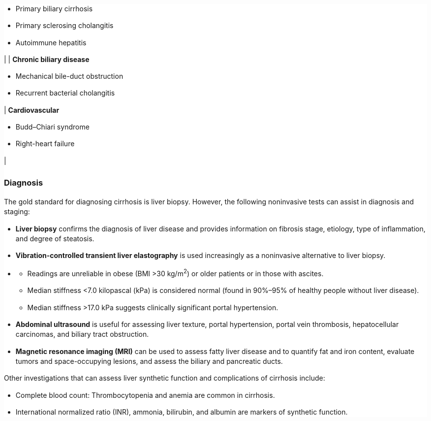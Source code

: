 *   Primary biliary cirrhosis
    
*   Primary sclerosing cholangitis
    
*   Autoimmune hepatitis
    

 |
| **Chronic biliary disease**  

*   Mechanical bile-duct obstruction
    
*   Recurrent bacterial cholangitis
    

 | **Cardiovascular**  

*   Budd–Chiari syndrome
    
*   Right-heart failure
    

 |

### Diagnosis

The gold standard for diagnosing cirrhosis is liver biopsy. However, the following noninvasive tests can assist in diagnosis and staging:

*   **Liver biopsy** confirms the diagnosis of liver disease and provides information on fibrosis stage, etiology, type of inflammation, and degree of steatosis.
    
*   **Vibration-controlled transient liver elastography** is used increasingly as a noninvasive alternative to liver biopsy.
    
*   *   Readings are unreliable in obese (BMI >30 kg/m<sup>2</sup>) or older patients or in those with ascites.
        
    *   Median stiffness <7.0 kilopascal (kPa) is considered normal (found in 90%–95% of healthy people without liver disease).
        
    *   Median stiffness >17.0 kPa suggests clinically significant portal hypertension.
        
*   **Abdominal ultrasound** is useful for assessing liver texture, portal hypertension, portal vein thrombosis, hepatocellular carcinomas, and biliary tract obstruction.
    
*   **Magnetic resonance imaging (MRI)** can be used to assess fatty liver disease and to quantify fat and iron content, evaluate tumors and space-occupying lesions, and assess the biliary and pancreatic ducts.  
      
    

Other investigations that can assess liver synthetic function and complications of cirrhosis include:

*   Complete blood count: Thrombocytopenia and anemia are common in cirrhosis.
    
*   International normalized ratio (INR), ammonia, bilirubin, and albumin are markers of synthetic function.
    